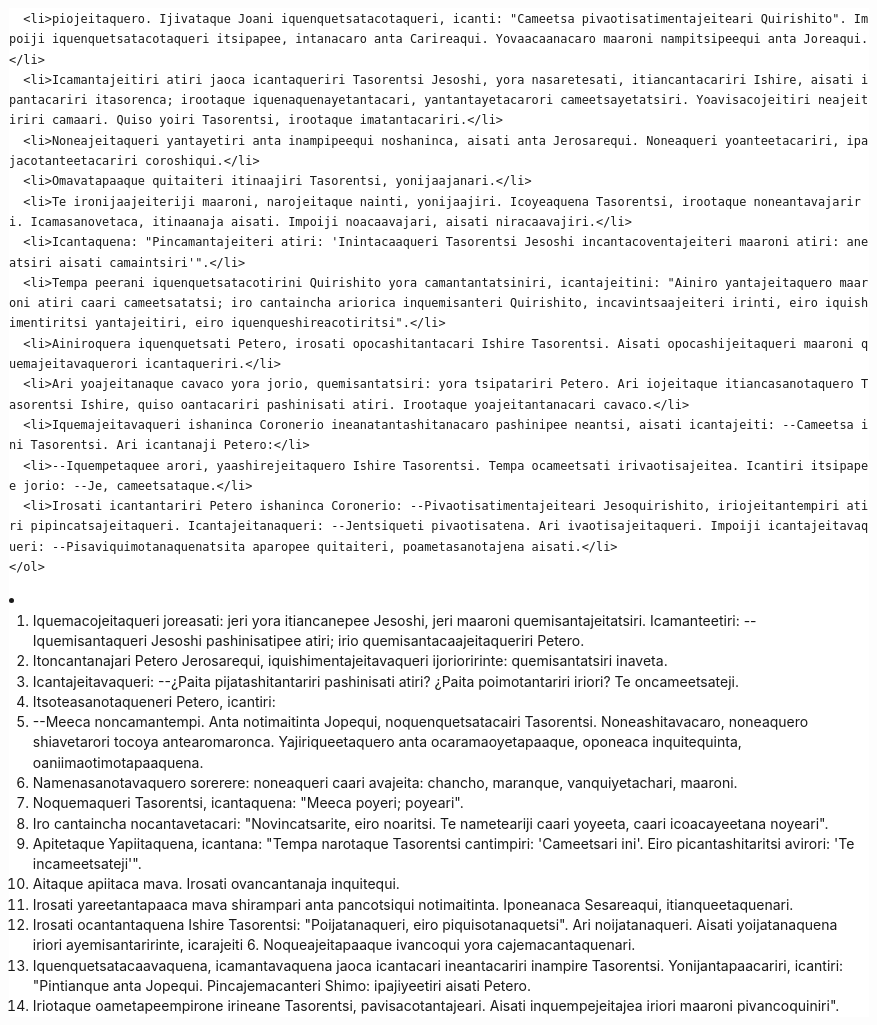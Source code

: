       <li>piojeitaquero. Ijivataque Joani iquenquetsatacotaqueri, icanti: "Cameetsa pivaotisatimentajeiteari Quirishito". Impoiji iquenquetsatacotaqueri itsipapee, intanacaro anta Carireaqui. Yovaacaanacaro maaroni nampitsipeequi anta Joreaqui.</li>
      <li>Icamantajeitiri atiri jaoca icantaqueriri Tasorentsi Jesoshi, yora nasaretesati, itiancantacariri Ishire, aisati ipantacariri itasorenca; irootaque iquenaquenayetantacari, yantantayetacarori cameetsayetatsiri. Yoavisacojeitiri neajeitiriri camaari. Quiso yoiri Tasorentsi, irootaque imatantacariri.</li>
      <li>Noneajeitaqueri yantayetiri anta inampipeequi noshaninca, aisati anta Jerosarequi. Noneaqueri yoanteetacariri, ipajacotanteetacariri coroshiqui.</li>
      <li>Omavatapaaque quitaiteri itinaajiri Tasorentsi, yonijaajanari.</li>
      <li>Te ironijaajeiteriji maaroni, narojeitaque nainti, yonijaajiri. Icoyeaquena Tasorentsi, irootaque noneantavajariri. Icamasanovetaca, itinaanaja aisati. Impoiji noacaavajari, aisati niracaavajiri.</li>
      <li>Icantaquena: "Pincamantajeiteri atiri: 'Inintacaaqueri Tasorentsi Jesoshi incantacoventajeiteri maaroni atiri: aneatsiri aisati camaintsiri'".</li>
      <li>Tempa peerani iquenquetsatacotirini Quirishito yora camantantatsiniri, icantajeitini: "Ainiro yantajeitaquero maaroni atiri caari cameetsatatsi; iro cantaincha ariorica inquemisanteri Quirishito, incavintsaajeiteri irinti, eiro iquishimentiritsi yantajeitiri, eiro iquenqueshireacotiritsi".</li>
      <li>Ainiroquera iquenquetsati Petero, irosati opocashitantacari Ishire Tasorentsi. Aisati opocashijeitaqueri maaroni quemajeitavaquerori icantaqueriri.</li>
      <li>Ari yoajeitanaque cavaco yora jorio, quemisantatsiri: yora tsipatariri Petero. Ari iojeitaque itiancasanotaquero Tasorentsi Ishire, quiso oantacariri pashinisati atiri. Irootaque yoajeitantanacari cavaco.</li>
      <li>Iquemajeitavaqueri ishaninca Coronerio ineanatantashitanacaro pashinipee neantsi, aisati icantajeiti: --Cameetsa ini Tasorentsi. Ari icantanaji Petero:</li>
      <li>--Iquempetaquee arori, yaashirejeitaquero Ishire Tasorentsi. Tempa ocameetsati irivaotisajeitea. Icantiri itsipapee jorio: --Je, cameetsataque.</li>
      <li>Irosati icantantariri Petero ishaninca Coronerio: --Pivaotisatimentajeiteari Jesoquirishito, iriojeitantempiri atiri pipincatsajeitaqueri. Icantajeitanaqueri: --Jentsiqueti pivaotisatena. Ari ivaotisajeitaqueri. Impoiji icantajeitavaqueri: --Pisaviquimotanaquenatsita aparopee quitaiteri, poametasanotajena aisati.</li>
    </ol>
  </li>
  <li>
    <ol>
      <li>Iquemacojeitaqueri joreasati: jeri yora itiancanepee Jesoshi, jeri maaroni quemisantajeitatsiri. Icamanteetiri: --Iquemisantaqueri Jesoshi pashinisatipee atiri; irio quemisantacaajeitaqueriri Petero.</li>
      <li>Itoncantanajari Petero Jerosarequi, iquishimentajeitavaqueri ijorioririnte: quemisantatsiri inaveta.</li>
      <li>Icantajeitavaqueri: --¿Paita pijatashitantariri pashinisati atiri? ¿Paita poimotantariri iriori? Te oncameetsateji.</li>
      <li>Itsoteasanotaqueneri Petero, icantiri:</li>
      <li>--Meeca noncamantempi. Anta notimaitinta Jopequi, noquenquetsatacairi Tasorentsi. Noneashitavacaro, noneaquero shiavetarori tocoya antearomaronca. Yajiriqueetaquero anta ocaramaoyetapaaque, oponeaca inquitequinta, oaniimaotimotapaaquena.</li>
      <li>Namenasanotavaquero sorerere: noneaqueri caari avajeita: chancho, maranque, vanquiyetachari, maaroni.</li>
      <li>Noquemaqueri Tasorentsi, icantaquena: "Meeca poyeri; poyeari".</li>
      <li>Iro cantaincha nocantavetacari: "Novincatsarite, eiro noaritsi. Te nameteariji caari yoyeeta, caari icoacayeetana noyeari".</li>
      <li>Apitetaque Yapiitaquena, icantana: "Tempa narotaque Tasorentsi cantimpiri: 'Cameetsari ini'. Eiro picantashitaritsi avirori: 'Te incameetsateji'".</li>
      <li>Aitaque apiitaca mava. Irosati ovancantanaja inquitequi.</li>
      <li>Irosati yareetantapaaca mava shirampari anta pancotsiqui notimaitinta. Iponeanaca Sesareaqui, itianqueetaquenari.</li>
      <li>Irosati ocantantaquena Ishire Tasorentsi: "Poijatanaqueri, eiro piquisotanaquetsi". Ari noijatanaqueri. Aisati yoijatanaquena iriori ayemisantaririnte, icarajeiti 6. Noqueajeitapaaque ivancoqui yora cajemacantaquenari.</li>
      <li>Iquenquetsatacaavaquena, icamantavaquena jaoca icantacari ineantacariri inampire Tasorentsi. Yonijantapaacariri, icantiri: "Pintianque anta Jopequi. Pincajemacanteri Shimo: ipajiyeetiri aisati Petero.</li>
      <li>Iriotaque oametapeempirone irineane Tasorentsi, pavisacotantajeari. Aisati inquempejeitajea iriori maaroni pivancoquiniri".</li>